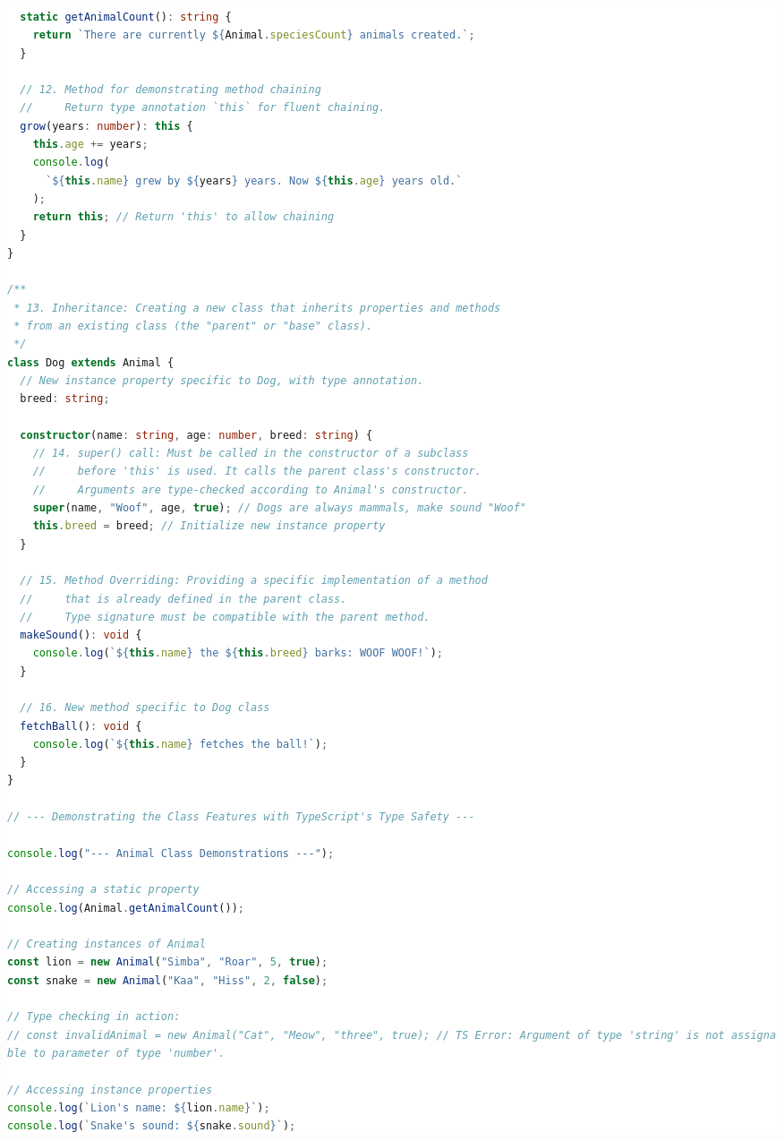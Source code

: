 ```ts
  static getAnimalCount(): string {
    return `There are currently ${Animal.speciesCount} animals created.`;
  }

  // 12. Method for demonstrating method chaining
  //     Return type annotation `this` for fluent chaining.
  grow(years: number): this {
    this.age += years;
    console.log(
      `${this.name} grew by ${years} years. Now ${this.age} years old.`
    );
    return this; // Return 'this' to allow chaining
  }
}

/**
 * 13. Inheritance: Creating a new class that inherits properties and methods
 * from an existing class (the "parent" or "base" class).
 */
class Dog extends Animal {
  // New instance property specific to Dog, with type annotation.
  breed: string;

  constructor(name: string, age: number, breed: string) {
    // 14. super() call: Must be called in the constructor of a subclass
    //     before 'this' is used. It calls the parent class's constructor.
    //     Arguments are type-checked according to Animal's constructor.
    super(name, "Woof", age, true); // Dogs are always mammals, make sound "Woof"
    this.breed = breed; // Initialize new instance property
  }

  // 15. Method Overriding: Providing a specific implementation of a method
  //     that is already defined in the parent class.
  //     Type signature must be compatible with the parent method.
  makeSound(): void {
    console.log(`${this.name} the ${this.breed} barks: WOOF WOOF!`);
  }

  // 16. New method specific to Dog class
  fetchBall(): void {
    console.log(`${this.name} fetches the ball!`);
  }
}

// --- Demonstrating the Class Features with TypeScript's Type Safety ---

console.log("--- Animal Class Demonstrations ---");

// Accessing a static property
console.log(Animal.getAnimalCount());

// Creating instances of Animal
const lion = new Animal("Simba", "Roar", 5, true);
const snake = new Animal("Kaa", "Hiss", 2, false);

// Type checking in action:
// const invalidAnimal = new Animal("Cat", "Meow", "three", true); // TS Error: Argument of type 'string' is not assignable to parameter of type 'number'.

// Accessing instance properties
console.log(`Lion's name: ${lion.name}`);
console.log(`Snake's sound: ${snake.sound}`);

```